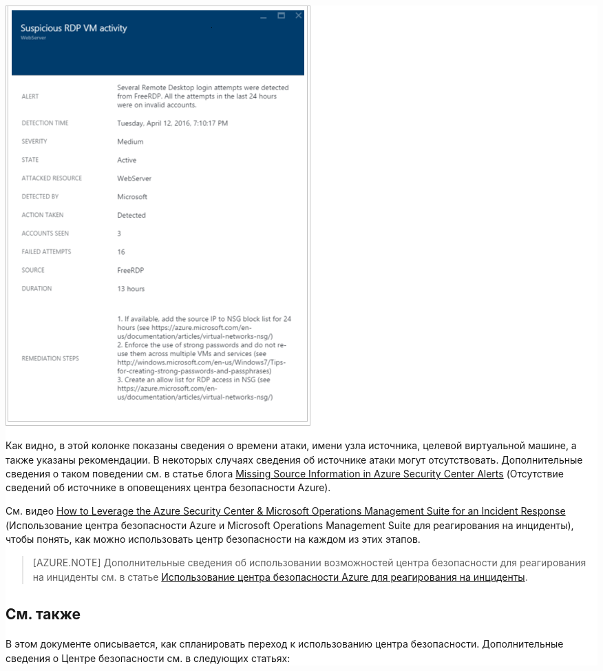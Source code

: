 ![Подозрительные действия](./media/security-center-planning-and-operations-guide/security-center-planning-and-operations-guide-fig5-ga.png)

Как видно, в этой колонке показаны сведения о времени атаки, имени узла источника, целевой виртуальной машине, а также указаны рекомендации. В некоторых случаях сведения об источнике атаки могут отсутствовать. Дополнительные сведения о таком поведении см. в статье блога [Missing Source Information in Azure Security Center Alerts](https://blogs.msdn.microsoft.com/azuresecurity/2016/03/25/missing-source-information-in-azure-security-center-alerts/) (Отсутствие сведений об источнике в оповещениях центра безопасности Azure).

См. видео [How to Leverage the Azure Security Center & Microsoft Operations Management Suite for an Incident Response](https://channel9.msdn.com/Blogs/Taste-of-Premier/ToP1703) (Использование центра безопасности Azure и Microsoft Operations Management Suite для реагирования на инциденты), чтобы понять, как можно использовать центр безопасности на каждом из этих этапов.

> [AZURE.NOTE] Дополнительные сведения об использовании возможностей центра безопасности для реагирования на инциденты см. в статье [Использование центра безопасности Azure для реагирования на инциденты](security-center-incident-response.md).

## См. также
В этом документе описывается, как спланировать переход к использованию центра безопасности. Дополнительные сведения о Центре безопасности см. в следующих статьях:
